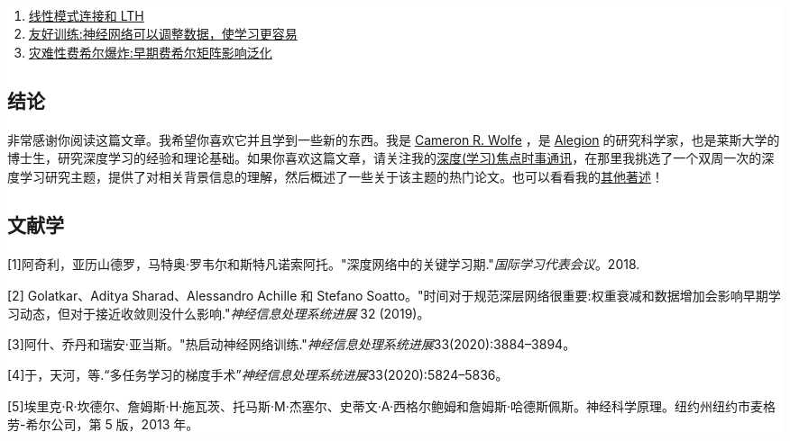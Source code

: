 1.  [线性模式连接和 LTH](https://arxiv.org/abs/1912.05671)
2.  [友好训练:神经网络可以调整数据，使学习更容易](https://arxiv.org/abs/2106.10974)
3.  [灾难性费希尔爆炸:早期费希尔矩阵影响泛化](https://arxiv.org/abs/2012.14193)

## 结论

非常感谢你阅读这篇文章。我希望你喜欢它并且学到一些新的东西。我是 [Cameron R. Wolfe](https://cameronrwolfe.me/) ，是 [Alegion](https://www.alegion.com/) 的研究科学家，也是莱斯大学的博士生，研究深度学习的经验和理论基础。如果你喜欢这篇文章，请关注我的[深度(学习)焦点时事通讯](https://cameronrwolfe.me/signup)，在那里我挑选了一个双周一次的深度学习研究主题，提供了对相关背景信息的理解，然后概述了一些关于该主题的热门论文。也可以看看我的[其他著述](https://cameronrwolfe.me/blog)！

## 文献学

[1]阿奇利，亚历山德罗，马特奥·罗韦尔和斯特凡诺索阿托。"深度网络中的关键学习期."*国际学习代表会议*。2018.

[2] Golatkar、Aditya Sharad、Alessandro Achille 和 Stefano Soatto。"时间对于规范深层网络很重要:权重衰减和数据增加会影响早期学习动态，但对于接近收敛则没什么影响."*神经信息处理系统进展* 32 (2019)。

[3]阿什、乔丹和瑞安·亚当斯。"热启动神经网络训练."*神经信息处理系统进展*33(2020):3884–3894。

[4]于，天河，等.“多任务学习的梯度手术”*神经信息处理系统进展*33(2020):5824–5836。

[5]埃里克·R·坎德尔、詹姆斯·H·施瓦茨、托马斯·M·杰塞尔、史蒂文·A·西格尔鲍姆和詹姆斯·哈德斯佩斯。神经科学原理。纽约州纽约市麦格劳-希尔公司，第 5 版，2013 年。